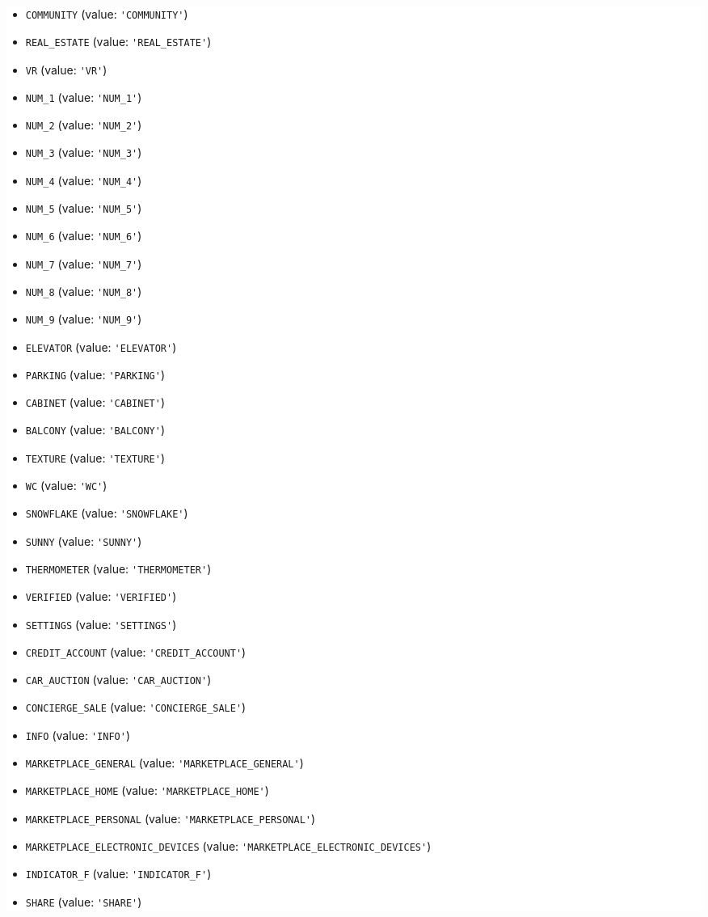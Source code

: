 * `COMMUNITY` (value: `'COMMUNITY'`)

* `REAL_ESTATE` (value: `'REAL_ESTATE'`)

* `VR` (value: `'VR'`)

* `NUM_1` (value: `'NUM_1'`)

* `NUM_2` (value: `'NUM_2'`)

* `NUM_3` (value: `'NUM_3'`)

* `NUM_4` (value: `'NUM_4'`)

* `NUM_5` (value: `'NUM_5'`)

* `NUM_6` (value: `'NUM_6'`)

* `NUM_7` (value: `'NUM_7'`)

* `NUM_8` (value: `'NUM_8'`)

* `NUM_9` (value: `'NUM_9'`)

* `ELEVATOR` (value: `'ELEVATOR'`)

* `PARKING` (value: `'PARKING'`)

* `CABINET` (value: `'CABINET'`)

* `BALCONY` (value: `'BALCONY'`)

* `TEXTURE` (value: `'TEXTURE'`)

* `WC` (value: `'WC'`)

* `SNOWFLAKE` (value: `'SNOWFLAKE'`)

* `SUNNY` (value: `'SUNNY'`)

* `THERMOMETER` (value: `'THERMOMETER'`)

* `VERIFIED` (value: `'VERIFIED'`)

* `SETTINGS` (value: `'SETTINGS'`)

* `CREDIT_ACCOUNT` (value: `'CREDIT_ACCOUNT'`)

* `CAR_AUCTION` (value: `'CAR_AUCTION'`)

* `CONCIERGE_SALE` (value: `'CONCIERGE_SALE'`)

* `INFO` (value: `'INFO'`)

* `MARKETPLACE_GENERAL` (value: `'MARKETPLACE_GENERAL'`)

* `MARKETPLACE_HOME` (value: `'MARKETPLACE_HOME'`)

* `MARKETPLACE_PERSONAL` (value: `'MARKETPLACE_PERSONAL'`)

* `MARKETPLACE_ELECTRONIC_DEVICES` (value: `'MARKETPLACE_ELECTRONIC_DEVICES'`)

* `INDICATOR_F` (value: `'INDICATOR_F'`)

* `SHARE` (value: `'SHARE'`)

